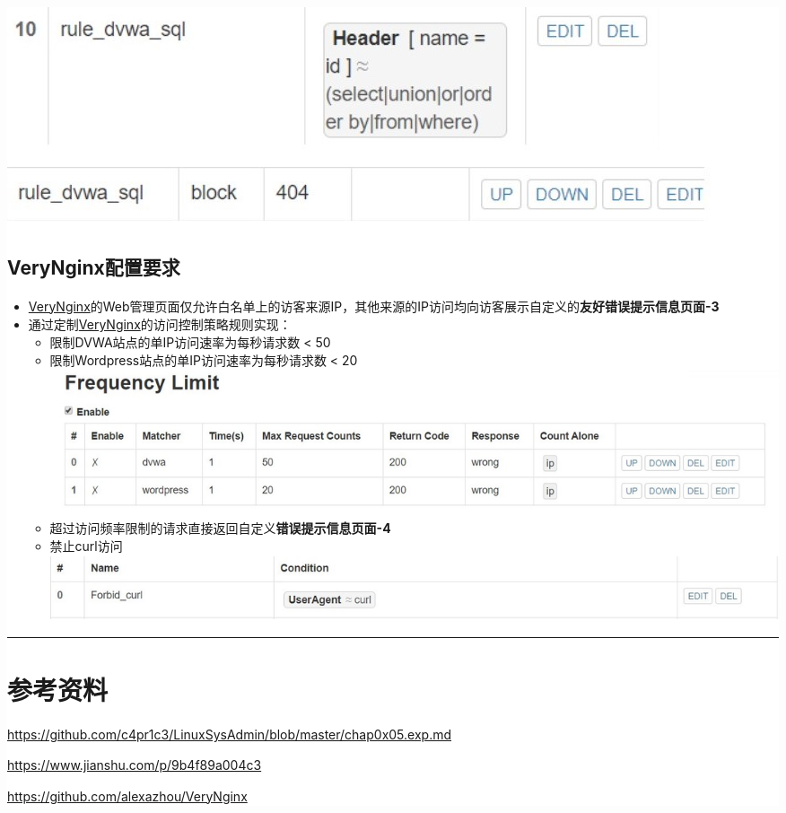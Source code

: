   ![](img/19.jpg)
  ![](img/20.jpg)
---

## VeryNginx配置要求

* [VeryNginx](https://github.com/alexazhou/VeryNginx)的Web管理页面仅允许白名单上的访客来源IP，其他来源的IP访问均向访客展示自定义的**友好错误提示信息页面-3**
* 通过定制[VeryNginx](https://github.com/alexazhou/VeryNginx)的访问控制策略规则实现：
    * 限制DVWA站点的单IP访问速率为每秒请求数 < 50
    * 限制Wordpress站点的单IP访问速率为每秒请求数 < 20
    ![](img/21.jpg)
    * 超过访问频率限制的请求直接返回自定义**错误提示信息页面-4**
    * 禁止curl访问
    ![](img/22.jpg)
---
# 参考资料
https://github.com/c4pr1c3/LinuxSysAdmin/blob/master/chap0x05.exp.md

https://www.jianshu.com/p/9b4f89a004c3

https://github.com/alexazhou/VeryNginx